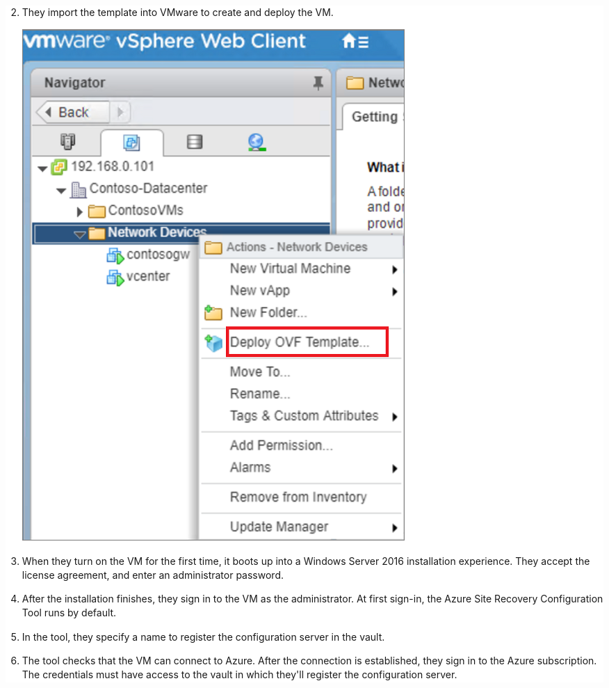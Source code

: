 2. They import the template into VMware to create and deploy the VM.

    ![OVF template](./media/contoso-migration-rehost-vm/vcenter-wizard.png)

3. When they turn on the VM for the first time, it boots up into a Windows Server 2016 installation experience. They accept the license agreement, and enter an administrator password.
4. After the installation finishes, they sign in to the VM as the administrator. At first sign-in, the Azure Site Recovery Configuration Tool runs by default.
5. In the tool, they specify a name to register the configuration server in the vault.
6. The tool checks that the VM can connect to Azure. After the connection is established, they sign in to the Azure subscription. The credentials must have access to the vault in which they'll register the configuration server.

